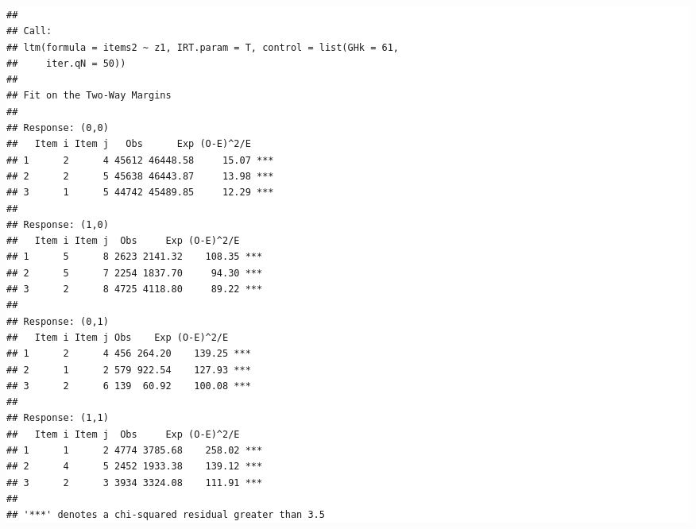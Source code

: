     ## 
    ## Call:
    ## ltm(formula = items2 ~ z1, IRT.param = T, control = list(GHk = 61, 
    ##     iter.qN = 50))
    ## 
    ## Fit on the Two-Way Margins
    ## 
    ## Response: (0,0)
    ##   Item i Item j   Obs      Exp (O-E)^2/E    
    ## 1      2      4 45612 46448.58     15.07 ***
    ## 2      2      5 45638 46443.87     13.98 ***
    ## 3      1      5 44742 45489.85     12.29 ***
    ## 
    ## Response: (1,0)
    ##   Item i Item j  Obs     Exp (O-E)^2/E    
    ## 1      5      8 2623 2141.32    108.35 ***
    ## 2      5      7 2254 1837.70     94.30 ***
    ## 3      2      8 4725 4118.80     89.22 ***
    ## 
    ## Response: (0,1)
    ##   Item i Item j Obs    Exp (O-E)^2/E    
    ## 1      2      4 456 264.20    139.25 ***
    ## 2      1      2 579 922.54    127.93 ***
    ## 3      2      6 139  60.92    100.08 ***
    ## 
    ## Response: (1,1)
    ##   Item i Item j  Obs     Exp (O-E)^2/E    
    ## 1      1      2 4774 3785.68    258.02 ***
    ## 2      4      5 2452 1933.38    139.12 ***
    ## 3      2      3 3934 3324.08    111.91 ***
    ## 
    ## '***' denotes a chi-squared residual greater than 3.5
